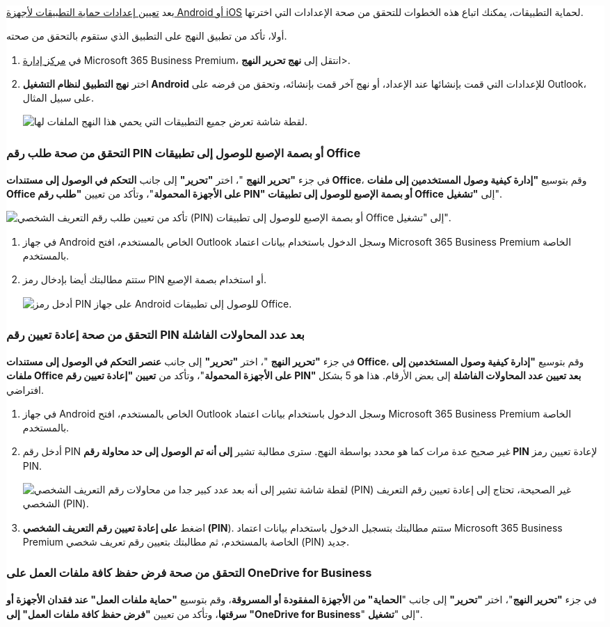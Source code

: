 بعد [تعيين إعدادات حماية التطبيقات لأجهزة Android أو iOS](../business-premium/m365bp-app-protection-settings-for-android-and-ios.md) لحماية التطبيقات، يمكنك اتباع هذه الخطوات للتحقق من صحة الإعدادات التي اخترتها.
  
أولا، تأكد من تطبيق النهج على التطبيق الذي ستقوم بالتحقق من صحته.
  
1. في [مركز إدارة](https://admin.microsoft.com) Microsoft 365 Business Premium، انتقل إلى **نهج تحرير النهج**\>.

2. اختر **نهج التطبيق لنظام التشغيل Android** للإعدادات التي قمت بإنشائها عند الإعداد، أو نهج آخر قمت بإنشائه، وتحقق من فرضه على Outlook، على سبيل المثال. 

    ![لقطة شاشة تعرض جميع التطبيقات التي يحمي هذا النهج الملفات لها.](../business-premium/media/b3be3ddd-f683-4073-8d7a-9c639a636a2c.png)
  
### <a name="validate-require-a-pin-or-a-fingerprint-to-access-office-apps"></a>التحقق من صحة طلب رقم PIN أو بصمة الإصبع للوصول إلى تطبيقات Office

في جزء **"تحرير النهج** "، اختر **"تحرير"** إلى جانب **التحكم في الوصول إلى مستندات Office**، وقم بتوسيع **"إدارة كيفية وصول المستخدمين إلى ملفات Office على الأجهزة المحمولة**"، وتأكد من تعيين **"طلب رقم PIN" أو بصمة الإصبع للوصول إلى تطبيقات Office** إلى **"تشغيل**".
  
![تأكد من تعيين طلب رقم التعريف الشخصي (PIN) أو بصمة الإصبع للوصول إلى تطبيقات Office إلى "تشغيل".](../business-premium/media/f37eb5b2-7e26-49fb-9bd6-d955d196bacf.png)
  
1. في جهاز Android الخاص بالمستخدم، افتح Outlook وسجل الدخول باستخدام بيانات اعتماد Microsoft 365 Business Premium الخاصة بالمستخدم.

2. ستتم مطالبتك أيضا بإدخال رمز PIN أو استخدام بصمة الإصبع.

    ![أدخل رمز PIN على جهاز Android للوصول إلى تطبيقات Office.](../business-premium/media/9e8ecfee-8122-4a3a-8918-eece80344310.png)
  
### <a name="validate-reset-pin-after-number-of-failed-attempts"></a>التحقق من صحة إعادة تعيين رقم PIN بعد عدد المحاولات الفاشلة

في جزء **"تحرير النهج** "، اختر **"تحرير"** إلى جانب **عنصر التحكم في الوصول إلى مستندات Office**، وقم بتوسيع **"إدارة كيفية وصول المستخدمين إلى ملفات Office على الأجهزة المحمولة**"، وتأكد من **تعيين "إعادة تعيين رقم PIN" بعد تعيين عدد المحاولات الفاشلة** إلى بعض الأرقام. هذا هو 5 بشكل افتراضي. 
  
1. في جهاز Android الخاص بالمستخدم، افتح Outlook وسجل الدخول باستخدام بيانات اعتماد Microsoft 365 Business Premium الخاصة بالمستخدم.

2. أدخل رقم PIN غير صحيح عدة مرات كما هو محدد بواسطة النهج. سترى مطالبة تشير **إلى أنه تم الوصول إلى حد محاولة رقم PIN** لإعادة تعيين رمز PIN. 

    ![لقطة شاشة تشير إلى أنه بعد عدد كبير جدا من محاولات رقم التعريف الشخصي (PIN) غير الصحيحة، تحتاج إلى إعادة تعيين رقم التعريف الشخصي (PIN).](../business-premium/media/fca6fcb4-bb5c-477f-af5e-5dc937e8b835.png)
  
3. اضغط **على إعادة تعيين رقم التعريف الشخصي (PIN**). ستتم مطالبتك بتسجيل الدخول باستخدام بيانات اعتماد Microsoft 365 Business Premium الخاصة بالمستخدم، ثم مطالبتك بتعيين رقم تعريف شخصي (PIN) جديد.

### <a name="validate-force-users-to-save-all-work-files-to-onedrive-for-business"></a>التحقق من صحة فرض حفظ كافة ملفات العمل على OneDrive for Business

في جزء **"تحرير النهج**"، اختر **"تحرير"** إلى جانب "**الحماية" من الأجهزة المفقودة أو المسروقة**، وقم بتوسيع **"حماية ملفات العمل" عند فقدان الأجهزة أو سرقتها**، وتأكد من تعيين **"فرض حفظ كافة ملفات العمل" إلى "OneDrive for Business**" إلى "**تشغيل**".
  